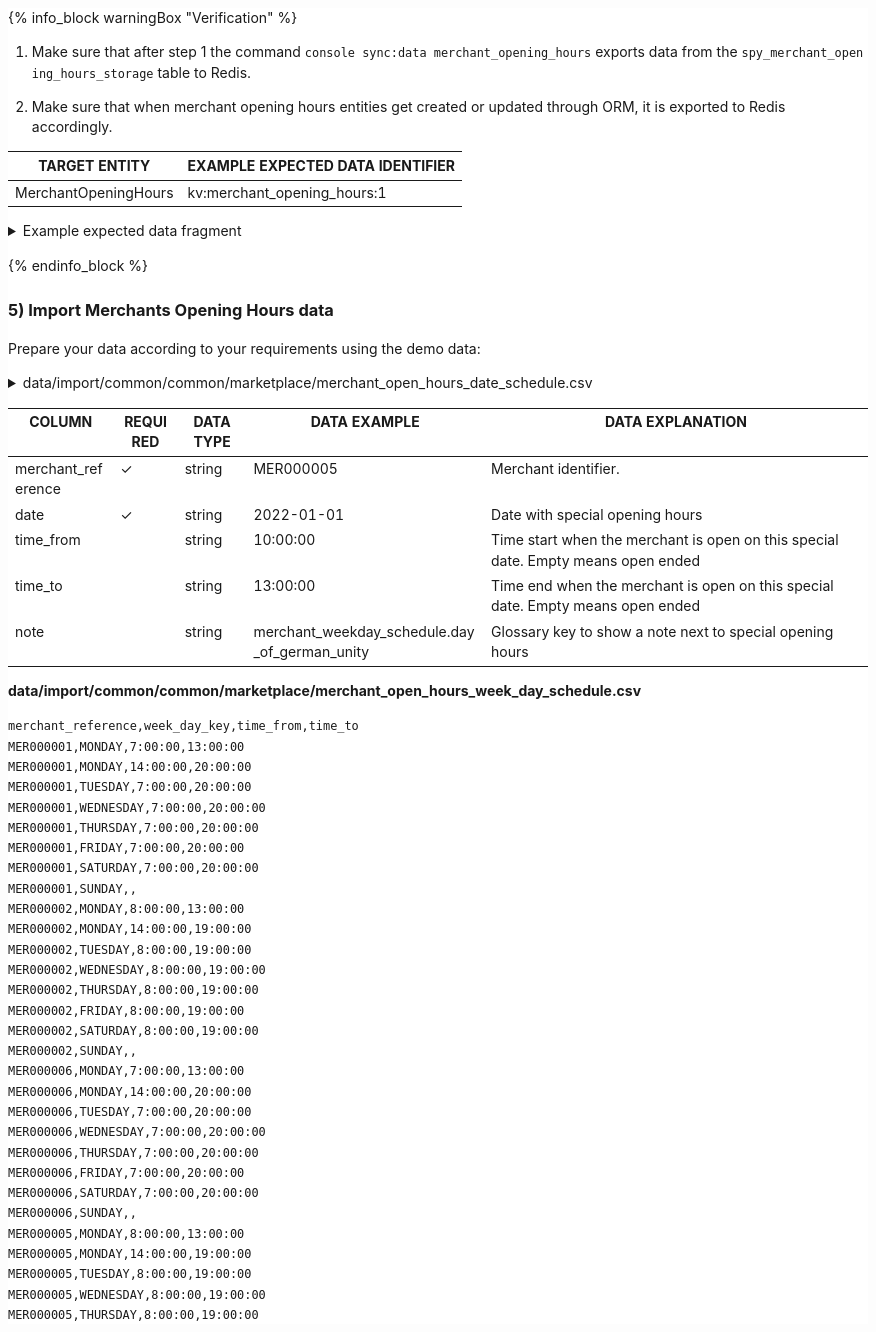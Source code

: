 {% info_block warningBox "Verification" %}

1. Make sure that after step 1 the command `console sync:data merchant_opening_hours` exports data from the `spy_merchant_opening_hours_storage` table to Redis.

2. Make sure that when merchant opening hours entities get created or updated through ORM, it is exported to Redis accordingly.

| TARGET ENTITY | EXAMPLE EXPECTED DATA IDENTIFIER |
| ---------------- | ----------------- |
| MerchantOpeningHours | kv:merchant_opening_hours:1 |

<details><summary markdown='span'>Example expected data fragment</summary></details>

{% endinfo_block %}

### 5) Import Merchants Opening Hours data

Prepare your data according to your requirements using the demo data:

<details><summary markdown='span'>data/import/common/common/marketplace/merchant_open_hours_date_schedule.csv</summary></details>

| COLUMN              | REQUIRED | DATA TYPE | DATA EXAMPLE                                  | DATA EXPLANATION                                                                  |
|---------------------|-----------|-----------|-----------------------------------------------|-----------------------------------------------------------------------------------|
| merchant_reference  | &check;   | string    | MER000005                                     | Merchant identifier.                                                              |
| date                | &check;   | string    | 2022-01-01                                    | Date with special opening hours                                                   |
| time_from           |           | string    | 10:00:00                                      | Time start when the merchant is open on this special date. Empty means open ended |
| time_to             |           | string    | 13:00:00                                      | Time end when the merchant is open on this special date. Empty means open ended   |
| note                |           | string    | merchant_weekday_schedule.day_of_german_unity | Glossary key to show a note next to special opening hours                         |

**data/import/common/common/marketplace/merchant_open_hours_week_day_schedule.csv**

```
merchant_reference,week_day_key,time_from,time_to
MER000001,MONDAY,7:00:00,13:00:00
MER000001,MONDAY,14:00:00,20:00:00
MER000001,TUESDAY,7:00:00,20:00:00
MER000001,WEDNESDAY,7:00:00,20:00:00
MER000001,THURSDAY,7:00:00,20:00:00
MER000001,FRIDAY,7:00:00,20:00:00
MER000001,SATURDAY,7:00:00,20:00:00
MER000001,SUNDAY,,
MER000002,MONDAY,8:00:00,13:00:00
MER000002,MONDAY,14:00:00,19:00:00
MER000002,TUESDAY,8:00:00,19:00:00
MER000002,WEDNESDAY,8:00:00,19:00:00
MER000002,THURSDAY,8:00:00,19:00:00
MER000002,FRIDAY,8:00:00,19:00:00
MER000002,SATURDAY,8:00:00,19:00:00
MER000002,SUNDAY,,
MER000006,MONDAY,7:00:00,13:00:00
MER000006,MONDAY,14:00:00,20:00:00
MER000006,TUESDAY,7:00:00,20:00:00
MER000006,WEDNESDAY,7:00:00,20:00:00
MER000006,THURSDAY,7:00:00,20:00:00
MER000006,FRIDAY,7:00:00,20:00:00
MER000006,SATURDAY,7:00:00,20:00:00
MER000006,SUNDAY,,
MER000005,MONDAY,8:00:00,13:00:00
MER000005,MONDAY,14:00:00,19:00:00
MER000005,TUESDAY,8:00:00,19:00:00
MER000005,WEDNESDAY,8:00:00,19:00:00
MER000005,THURSDAY,8:00:00,19:00:00
```